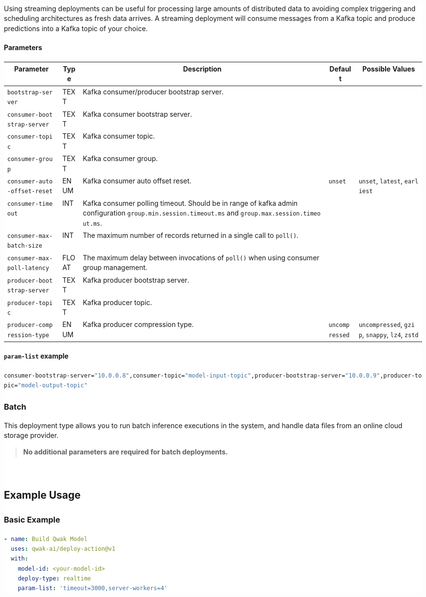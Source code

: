 Using streaming deployments can be useful for processing large amounts of distributed data to avoiding complex triggering and scheduling architectures as fresh data arrives. A streaming deployment will consume messages from a Kafka topic and produce predictions into a Kafka topic of your choice.


#### Parameters

| Parameter                  | Type   | Description                                                                 | Default | Possible Values |
|----------------------------|--------|-----------------------------------------------------------------------------|---------|-----------------|
| `bootstrap-server`         | TEXT   | Kafka consumer/producer bootstrap server.                                    |         |                 |
| `consumer-bootstrap-server`| TEXT   | Kafka consumer bootstrap server.                                             |         |                 |
| `consumer-topic`           | TEXT   | Kafka consumer topic.                                                        |         |                 |
| `consumer-group`           | TEXT   | Kafka consumer group.                                                        |         |                 |
| `consumer-auto-offset-reset`| ENUM  | Kafka consumer auto offset reset.                                            | `unset` | `unset`, `latest`, `earliest` |
| `consumer-timeout`         | INT    | Kafka consumer polling timeout. Should be in range of kafka admin configuration `group.min.session.timeout.ms` and `group.max.session.timeout.ms`. |         |                 |
| `consumer-max-batch-size`  | INT    | The maximum number of records returned in a single call to `poll()`.         |         |                 |
| `consumer-max-poll-latency`| FLOAT  | The maximum delay between invocations of `poll()` when using consumer group management. |         |                 |
| `producer-bootstrap-server`| TEXT   | Kafka producer bootstrap server.                                             |         |                 |
| `producer-topic`           | TEXT   | Kafka producer topic.                                                        |         |                 |
| `producer-compression-type`| ENUM   | Kafka producer compression type.                                             | `uncompressed` | `uncompressed`, `gzip`, `snappy`, `lz4`, `zstd` |

#### `param-list` example
```bash
consumer-bootstrap-server="10.0.0.8",consumer-topic="model-input-topic",producer-bootstrap-server="10.0.0.9",producer-topic="model-output-topic"
```


### Batch

This deployment type allows you to run batch inference executions in the system, and handle data files from an online cloud storage provider.

>**No additional parameters are required for batch deployments.**

<br>

## Example Usage

### Basic Example

```yaml
- name: Build Qwak Model
  uses: qwak-ai/deploy-action@v1
  with:
    model-id: <your-model-id>
    deploy-type: realtime
    param-list: 'timeout=3000,server-workers=4'
```
